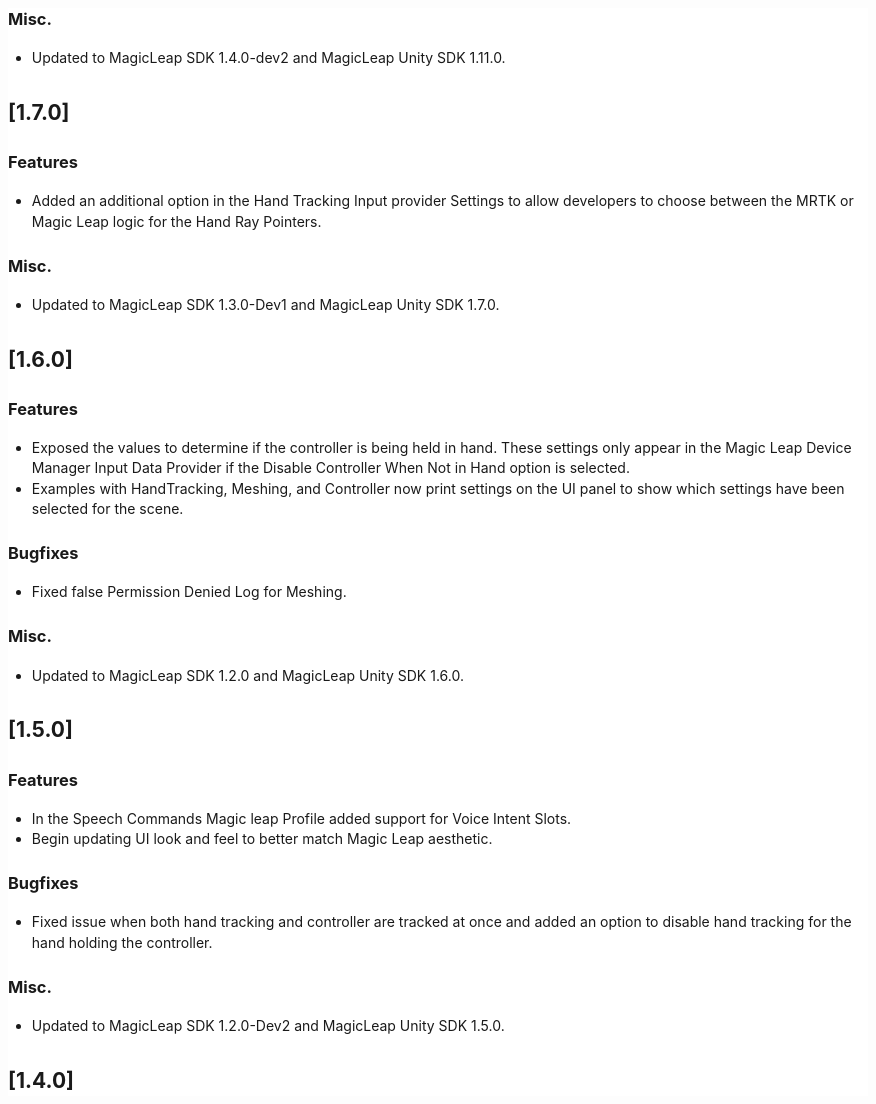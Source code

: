 ### Misc.

- Updated to MagicLeap SDK 1.4.0-dev2 and MagicLeap Unity SDK 1.11.0.

## [1.7.0]

### Features

- Added an additional option in the Hand Tracking Input provider Settings to allow developers to choose between the MRTK or Magic Leap logic for the Hand Ray Pointers.

### Misc.

- Updated to MagicLeap SDK 1.3.0-Dev1 and MagicLeap Unity SDK 1.7.0.

## [1.6.0]

### Features

- Exposed the values to determine if the controller is being held in hand. These settings only appear in the Magic Leap Device Manager Input Data Provider if the Disable Controller When Not in Hand option is selected.
- Examples with HandTracking, Meshing, and Controller now print settings on the UI panel to show which settings have been selected for the scene.

### Bugfixes

- Fixed false Permission Denied Log for Meshing.

### Misc.

- Updated to MagicLeap SDK 1.2.0 and MagicLeap Unity SDK 1.6.0.

## [1.5.0]

### Features

- In the Speech Commands Magic leap Profile added support for Voice Intent Slots.
- Begin updating UI look and feel to better match Magic Leap aesthetic.

### Bugfixes

- Fixed issue when both hand tracking and controller are tracked at once and added an option to disable hand tracking for the hand holding the controller.

### Misc.

- Updated to MagicLeap SDK 1.2.0-Dev2 and MagicLeap Unity SDK 1.5.0.

## [1.4.0]
